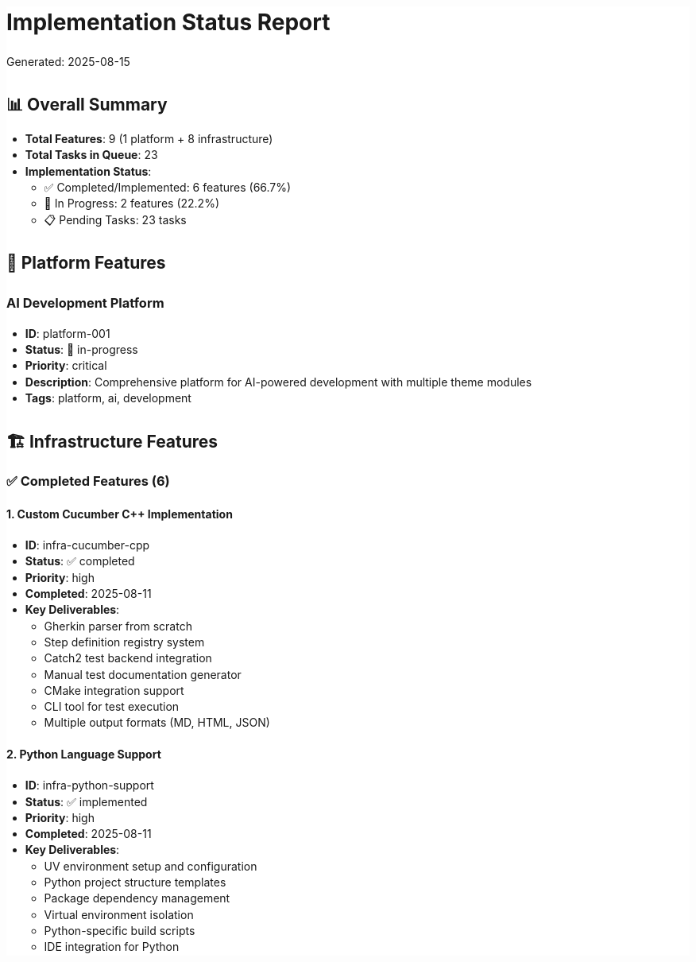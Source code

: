 # Implementation Status Report

Generated: 2025-08-15

## 📊 Overall Summary

- **Total Features**: 9 (1 platform + 8 infrastructure)
- **Total Tasks in Queue**: 23
- **Implementation Status**:
  - ✅ Completed/Implemented: 6 features (66.7%)
  - 🔄 In Progress: 2 features (22.2%)
  - 📋 Pending Tasks: 23 tasks

## 🎯 Platform Features

### AI Development Platform
- **ID**: platform-001
- **Status**: 🔄 in-progress
- **Priority**: critical
- **Description**: Comprehensive platform for AI-powered development with multiple theme modules
- **Tags**: platform, ai, development

## 🏗️ Infrastructure Features

### ✅ Completed Features (6)

#### 1. Custom Cucumber C++ Implementation
- **ID**: infra-cucumber-cpp
- **Status**: ✅ completed
- **Priority**: high
- **Completed**: 2025-08-11
- **Key Deliverables**:
  - Gherkin parser from scratch
  - Step definition registry system
  - Catch2 test backend integration
  - Manual test documentation generator
  - CMake integration support
  - CLI tool for test execution
  - Multiple output formats (MD, HTML, JSON)

#### 2. Python Language Support
- **ID**: infra-python-support
- **Status**: ✅ implemented
- **Priority**: high
- **Completed**: 2025-08-11
- **Key Deliverables**:
  - UV environment setup and configuration
  - Python project structure templates
  - Package dependency management
  - Virtual environment isolation
  - Python-specific build scripts
  - IDE integration for Python
